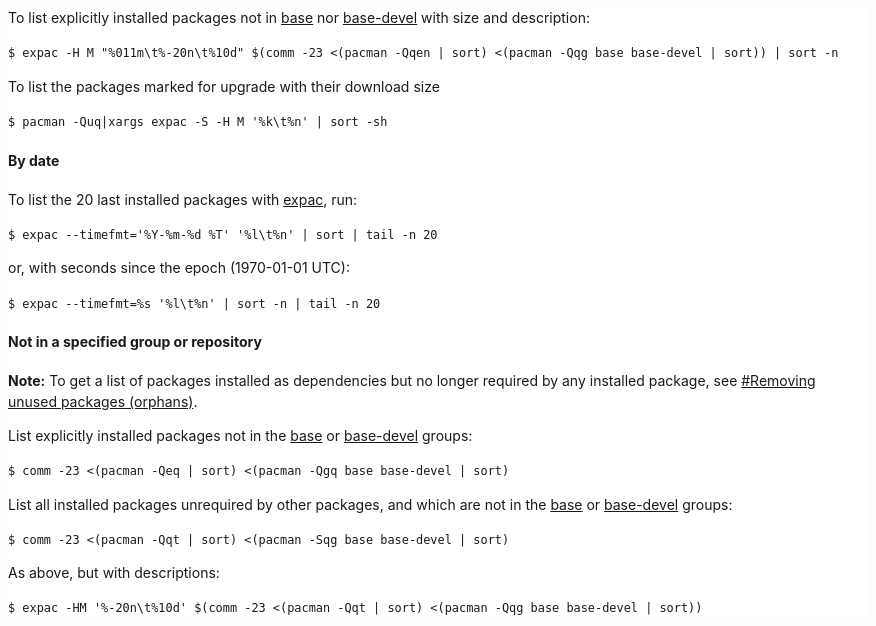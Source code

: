 To list explicitly installed packages not in [base](https://www.archlinux.org/packages/?name=base) nor [base-devel](https://www.archlinux.org/groups/x86_64/base-devel/) with size and description:

```
$ expac -H M "%011m\t%-20n\t%10d" $(comm -23 <(pacman -Qqen | sort) <(pacman -Qqg base base-devel | sort)) | sort -n

```

To list the packages marked for upgrade with their download size

```
$ pacman -Quq|xargs expac -S -H M '%k\t%n' | sort -sh

```

#### By date

To list the 20 last installed packages with [expac](https://www.archlinux.org/packages/?name=expac), run:

```
$ expac --timefmt='%Y-%m-%d %T' '%l\t%n' | sort | tail -n 20

```

or, with seconds since the epoch (1970-01-01 UTC):

```
$ expac --timefmt=%s '%l\t%n' | sort -n | tail -n 20

```

#### Not in a specified group or repository

**Note:** To get a list of packages installed as dependencies but no longer required by any installed package, see [#Removing unused packages (orphans)](#Removing_unused_packages_(orphans)).

List explicitly installed packages not in the [base](https://www.archlinux.org/packages/?name=base) or [base-devel](https://www.archlinux.org/groups/x86_64/base-devel/) groups:

```
$ comm -23 <(pacman -Qeq | sort) <(pacman -Qgq base base-devel | sort)

```

List all installed packages unrequired by other packages, and which are not in the [base](https://www.archlinux.org/packages/?name=base) or [base-devel](https://www.archlinux.org/groups/x86_64/base-devel/) groups:

```
$ comm -23 <(pacman -Qqt | sort) <(pacman -Sqg base base-devel | sort)

```

As above, but with descriptions:

```
$ expac -HM '%-20n\t%10d' $(comm -23 <(pacman -Qqt | sort) <(pacman -Qqg base base-devel | sort))

```

